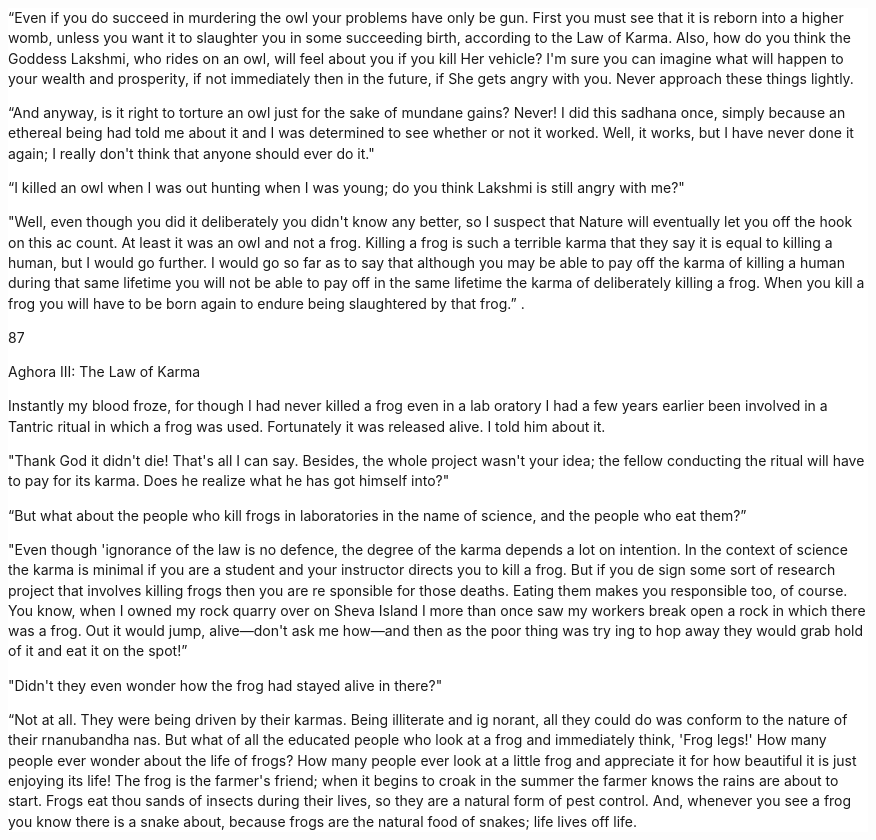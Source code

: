 “Even if you do succeed in murdering the owl your problems have only be gun. First you must see that it is reborn into a higher womb, unless you want it to slaughter you in some succeeding birth, according to the Law of Karma. Also, how do you think the Goddess Lakshmi, who rides on an owl, will feel about you if you kill Her vehicle? I'm sure you can imagine what will happen to your wealth and prosperity, if not immediately then in the future, if She gets angry with you. Never approach these things lightly. 

“And anyway, is it right to torture an owl just for the sake of mundane gains? Never! I did this sadhana once, simply because an ethereal being had told me about it and I was determined to see whether or not it worked. Well, it works, but I have never done it again; I really don't think that anyone should ever do it." 

“I killed an owl when I was out hunting when I was young; do you think Lakshmi is still angry with me?" 

"Well, even though you did it deliberately you didn't know any better, so I suspect that Nature will eventually let you off the hook on this ac count. At least it was an owl and not a frog. Killing a frog is such a terrible karma that they say it is equal to killing a human, but I would go further. I would go so far as to say that although you may be able to pay off the karma of killing a human during that same lifetime you will not be able to pay off in the same lifetime the karma of deliberately killing a frog. When you kill a frog you will have to be born again to endure being slaughtered by that frog.” . 

87 

Aghora III: The Law of Karma 

Instantly my blood froze, for though I had never killed a frog even in a lab oratory I had a few years earlier been involved in a Tantric ritual in which a frog was used. Fortunately it was released alive. I told him about it. 

"Thank God it didn't die! That's all I can say. Besides, the whole project wasn't your idea; the fellow conducting the ritual will have to pay for its karma. Does he realize what he has got himself into?" 

“But what about the people who kill frogs in laboratories in the name of science, and the people who eat them?” 

"Even though 'ignorance of the law is no defence, the degree of the karma depends a lot on intention. In the context of science the karma is minimal if you are a student and your instructor directs you to kill a frog. But if you de sign some sort of research project that involves killing frogs then you are re sponsible for those deaths. Eating them makes you responsible too, of course. You know, when I owned my rock quarry over on Sheva Island I more than once saw my workers break open a rock in which there was a frog. Out it would jump, alive—don't ask me how—and then as the poor thing was try ing to hop away they would grab hold of it and eat it on the spot!” 

"Didn't they even wonder how the frog had stayed alive in there?" 

“Not at all. They were being driven by their karmas. Being illiterate and ig norant, all they could do was conform to the nature of their rnanubandha nas. But what of all the educated people who look at a frog and immediately think, 'Frog legs!' How many people ever wonder about the life of frogs? How many people ever look at a little frog and appreciate it for how beautiful it is just enjoying its life! The frog is the farmer's friend; when it begins to croak in the summer the farmer knows the rains are about to start. Frogs eat thou sands of insects during their lives, so they are a natural form of pest control. And, whenever you see a frog you know there is a snake about, because frogs are the natural food of snakes; life lives off life. 
